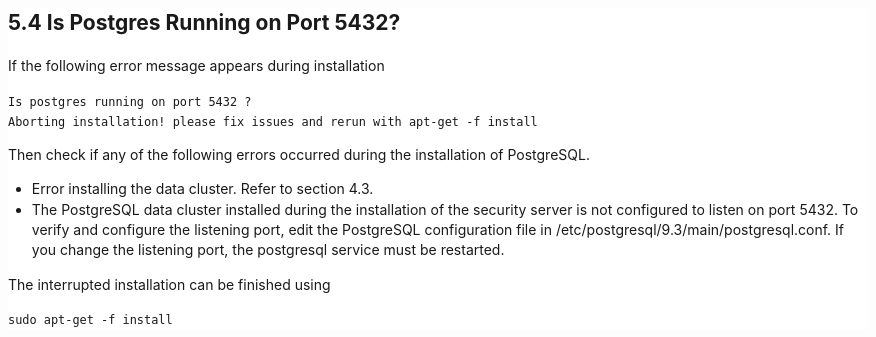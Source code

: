 ## 5.4 Is Postgres Running on Port 5432?

If the following error message appears during installation

`Is postgres running on port 5432 ?`<br>
`Aborting installation! please fix issues and rerun with apt-get -f install`

Then check if any of the following errors occurred during the installation of PostgreSQL.

- Error installing the data cluster. Refer to section 4.3.
- The PostgreSQL data cluster installed during the installation of the security server is not configured to listen on port 5432. To verify and configure the listening port, edit the PostgreSQL configuration file in /etc/postgresql/9.3/main/postgresql.conf. If you change the listening port, the postgresql service must be restarted.

The interrupted installation can be finished using

`sudo apt-get -f install`
